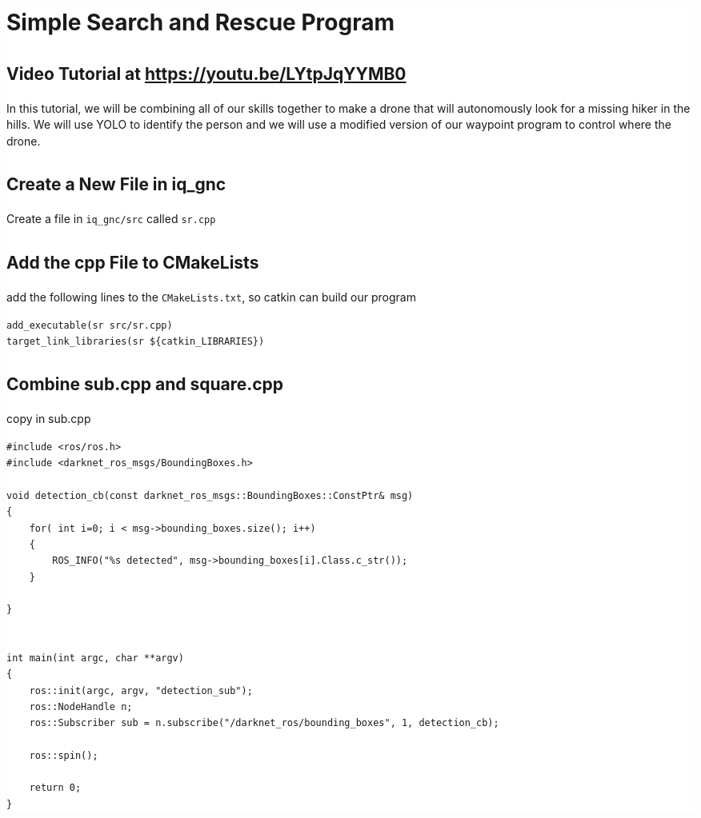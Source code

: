 # Simple Search and Rescue Program

## Video Tutorial at https://youtu.be/LYtpJqYYMB0

In this tutorial, we will be combining all of our skills together to make a drone that will autonomously look for a missing hiker in the hills. We will use YOLO to identify the person and we will use a modified version of our waypoint program to control where the drone. 

## Create a New File in iq_gnc 

Create a file in `iq_gnc/src` called `sr.cpp`

## Add the cpp File to CMakeLists

add the following lines to the `CMakeLists.txt`, so catkin can build our program

```
add_executable(sr src/sr.cpp)
target_link_libraries(sr ${catkin_LIBRARIES})
```

## Combine sub.cpp and square.cpp

copy in sub.cpp 
```
#include <ros/ros.h>
#include <darknet_ros_msgs/BoundingBoxes.h>

void detection_cb(const darknet_ros_msgs::BoundingBoxes::ConstPtr& msg)
{
	for( int i=0; i < msg->bounding_boxes.size(); i++)
	{
		ROS_INFO("%s detected", msg->bounding_boxes[i].Class.c_str());	
	}	

}


int main(int argc, char **argv)
{
	ros::init(argc, argv, "detection_sub");
	ros::NodeHandle n;
	ros::Subscriber sub = n.subscribe("/darknet_ros/bounding_boxes", 1, detection_cb);

	ros::spin();

	return 0;
}
```
